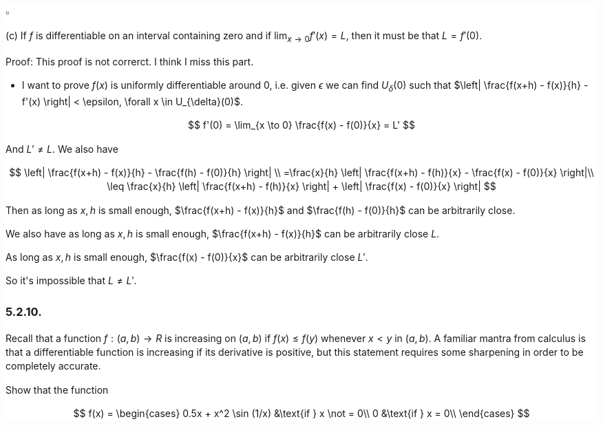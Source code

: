 $\square$

(c) If $f$ is differentiable on an interval containing zero and if $\lim_{x \to 0} f'(x) = L$, then it must be that
$L = f'(0)$.

Proof: This proof is not correrct. I think I miss this part.
* I want to prove $f(x)$ is uniformly differentiable around
$0$, i.e. given $\epsilon$ we can find $U_{\delta}(0)$ such that
$\left| \frac{f(x+h) - f(x)}{h} - f'(x) \right| < \epsilon, \forall
x \in U_{\delta}(0)$.
 
$$ 
f'(0) = \lim_{x \to 0} \frac{f(x) - f(0)}{x} = L'
$$

And $L' \not = L$. We also have

$$ 
\left|  \frac{f(x+h) - f(x)}{h} -
\frac{f(h) - f(0)}{h} \right| \\
=\frac{x}{h} \left| 
\frac{f(x+h) - f(h)}{x} -
\frac{f(x) - f(0)}{x}
\right|\\
\leq \frac{x}{h} \left|
\frac{f(x+h) - f(h)}{x} \right| +
\left| \frac{f(x) - f(0)}{x} \right|
$$

Then as long as $x, h$ is small enough,
$\frac{f(x+h) - f(x)}{h}$ and
$\frac{f(h) - f(0)}{h}$ can be arbitrarily close.

We also have as long as $x, h$ is small enough,
$\frac{f(x+h) - f(x)}{h}$ can be arbitrarily close $L$.

As long as $x, h$ is small enough, $\frac{f(x) - f(0)}{x}$
can be arbitrarily close $L'$.

So it's impossible that $L \not = L'$.

### 5.2.10.

Recall that a function $f : (a, b) → R$ is increasing on $(a, b) \text{ if } f (x) ≤ f (y)$ whenever $x < y$ in $(a, b)$. A familiar mantra from calculus is that a differentiable function is increasing if its derivative is positive, but this statement requires some sharpening in order to be completely accurate.

Show that the function

$$ 
f(x) =
\begin{cases}
    0.5x + x^2 \sin (1/x) &\text{if } x \not = 0\\
    0 &\text{if } x = 0\\
\end{cases}
$$
